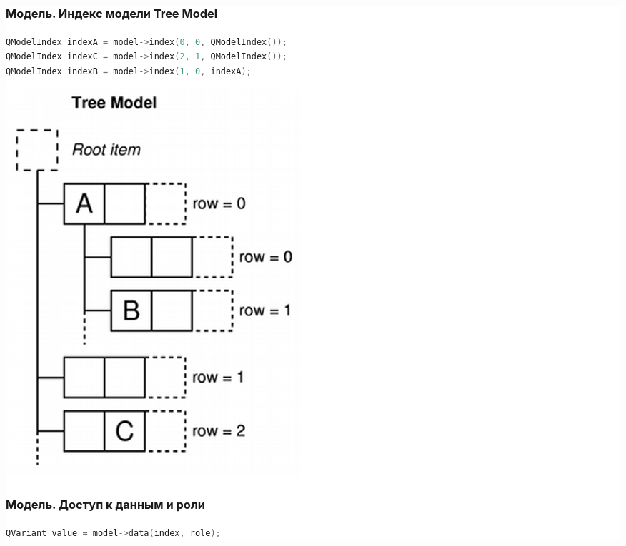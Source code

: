 ### Модель. Индекс модели Tree Model

```cpp
QModelIndex indexA = model->index(0, 0, QModelIndex());
QModelIndex indexC = model->index(2, 1, QModelIndex());
QModelIndex indexB = model->index(1, 0, indexA);
```

![06](./img/06_04.PNG)

### Модель. Доступ к данным и роли

```cpp
QVariant value = model->data(index, role);
```

